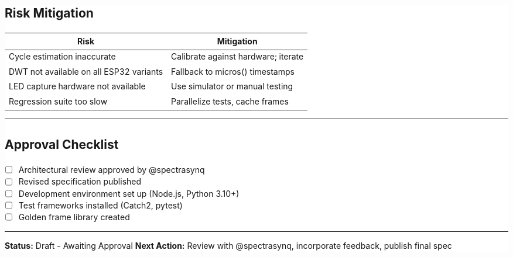 
## Risk Mitigation

| Risk | Mitigation |
|------|-----------|
| Cycle estimation inaccurate | Calibrate against hardware; iterate |
| DWT not available on all ESP32 variants | Fallback to micros() timestamps |
| LED capture hardware not available | Use simulator or manual testing |
| Regression suite too slow | Parallelize tests, cache frames |

---

## Approval Checklist

- [ ] Architectural review approved by @spectrasynq
- [ ] Revised specification published
- [ ] Development environment set up (Node.js, Python 3.10+)
- [ ] Test frameworks installed (Catch2, pytest)
- [ ] Golden frame library created

---

**Status:** Draft - Awaiting Approval
**Next Action:** Review with @spectrasynq, incorporate feedback, publish final spec
